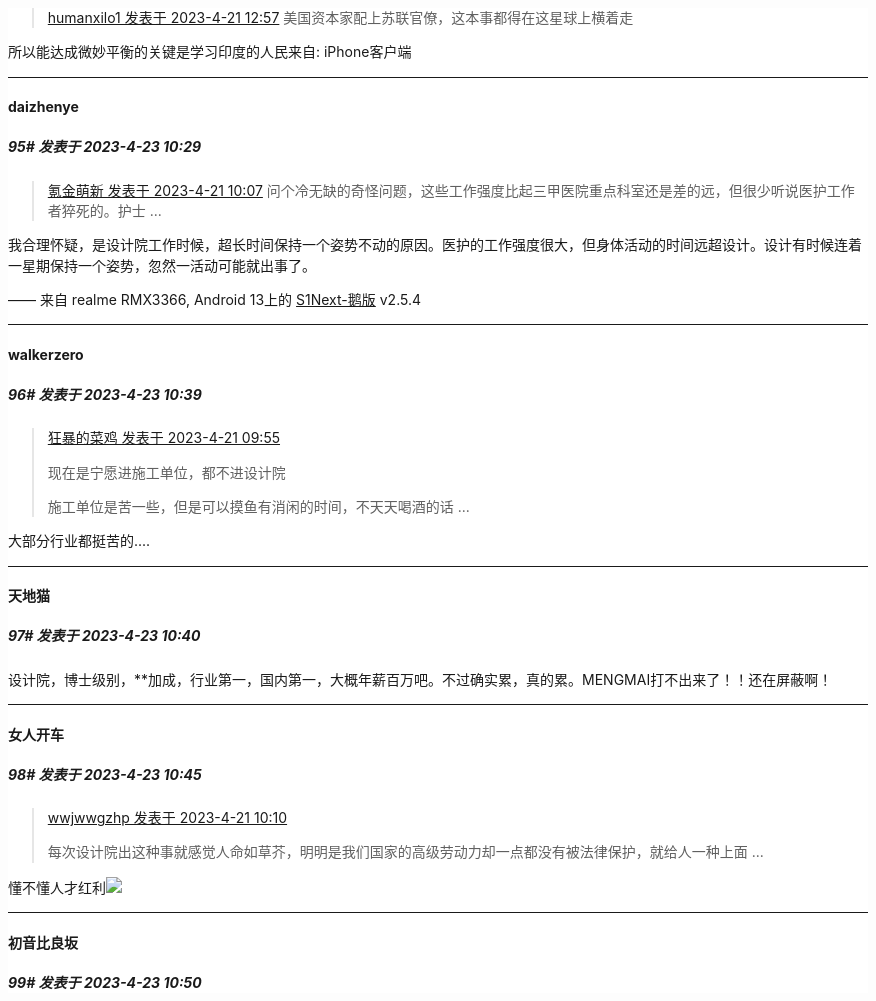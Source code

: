 <blockquote><a href="httphttps://bbs.saraba1st.com/2b/forum.php?mod=redirect&amp;goto=findpost&amp;pid=60547084&amp;ptid=2129990" target="_blank"> humanxilo1 发表于 2023-4-21 12:57</a> 美国资本家配上苏联官僚，这本事都得在这星球上横着走 </blockquote>
所以能达成微妙平衡的关键是学习印度的人民来自: iPhone客户端


*****

####  daizhenye  
##### 95#       发表于 2023-4-23 10:29

<blockquote><a href="httphttps://bbs.saraba1st.com/2b/forum.php?mod=redirect&amp;goto=findpost&amp;pid=60544839&amp;ptid=2129990" target="_blank">氪金萌新 发表于 2023-4-21 10:07</a>
问个冷无缺的奇怪问题，这些工作强度比起三甲医院重点科室还是差的远，但很少听说医护工作者猝死的。护士 ...</blockquote>
我合理怀疑，是设计院工作时候，超长时间保持一个姿势不动的原因。医护的工作强度很大，但身体活动的时间远超设计。设计有时候连着一星期保持一个姿势，忽然一活动可能就出事了。

—— 来自 realme RMX3366, Android 13上的 [S1Next-鹅版](https://github.com/ykrank/S1-Next/releases) v2.5.4


*****

####  walkerzero  
##### 96#       发表于 2023-4-23 10:39

<blockquote><a href="httphttps://bbs.saraba1st.com/2b/forum.php?mod=redirect&amp;goto=findpost&amp;pid=60544616&amp;ptid=2129990" target="_blank">狂暴的菜鸡 发表于 2023-4-21 09:55</a>

现在是宁愿进施工单位，都不进设计院

施工单位是苦一些，但是可以摸鱼有消闲的时间，不天天喝酒的话 ...</blockquote>
大部分行业都挺苦的....

*****

####  天地猫  
##### 97#       发表于 2023-4-23 10:40

设计院，博士级别，**加成，行业第一，国内第一，大概年薪百万吧。不过确实累，真的累。MENGMAI打不出来了！！还在屏蔽啊！


*****

####  女人开车  
##### 98#       发表于 2023-4-23 10:45

<blockquote><a href="httphttps://bbs.saraba1st.com/2b/forum.php?mod=redirect&amp;goto=findpost&amp;pid=60544889&amp;ptid=2129990" target="_blank">wwjwwgzhp 发表于 2023-4-21 10:10</a>

每次设计院出这种事就感觉人命如草芥，明明是我们国家的高级劳动力却一点都没有被法律保护，就给人一种上面 ...</blockquote>
懂不懂人才红利<img src="https://static.saraba1st.com/image/smiley/face2017/270.gif" referrerpolicy="no-referrer">

*****

####  初音比良坂  
##### 99#       发表于 2023-4-23 10:50
